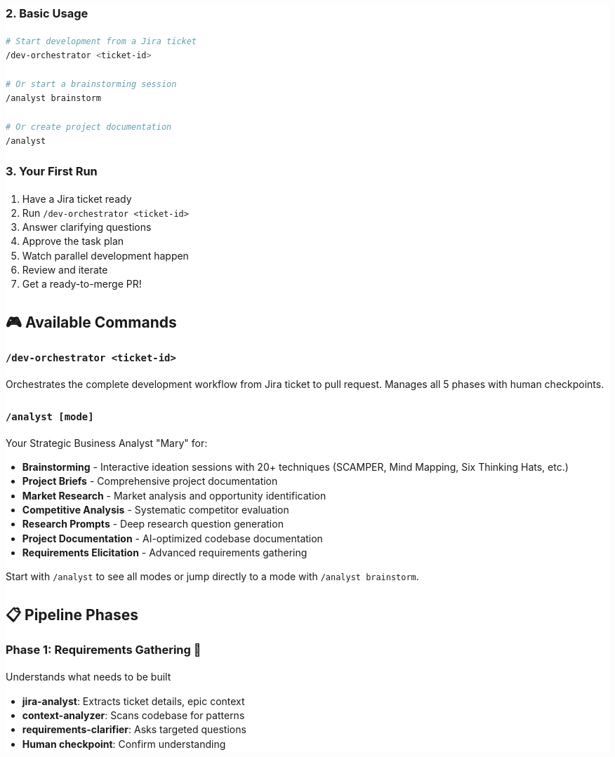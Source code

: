 ### 2. Basic Usage

```bash
# Start development from a Jira ticket
/dev-orchestrator <ticket-id>

# Or start a brainstorming session
/analyst brainstorm

# Or create project documentation
/analyst
```

### 3. Your First Run

1. Have a Jira ticket ready
2. Run `/dev-orchestrator <ticket-id>`
3. Answer clarifying questions
4. Approve the task plan
5. Watch parallel development happen
6. Review and iterate
7. Get a ready-to-merge PR!

## 🎮 Available Commands

### `/dev-orchestrator <ticket-id>`
Orchestrates the complete development workflow from Jira ticket to pull request. Manages all 5 phases with human checkpoints.

### `/analyst [mode]`
Your Strategic Business Analyst "Mary" for:
- **Brainstorming** - Interactive ideation sessions with 20+ techniques (SCAMPER, Mind Mapping, Six Thinking Hats, etc.)
- **Project Briefs** - Comprehensive project documentation
- **Market Research** - Market analysis and opportunity identification
- **Competitive Analysis** - Systematic competitor evaluation
- **Research Prompts** - Deep research question generation
- **Project Documentation** - AI-optimized codebase documentation
- **Requirements Elicitation** - Advanced requirements gathering

Start with `/analyst` to see all modes or jump directly to a mode with `/analyst brainstorm`.

## 📋 Pipeline Phases

### Phase 1: Requirements Gathering 📝

Understands what needs to be built

- **jira-analyst**: Extracts ticket details, epic context
- **context-analyzer**: Scans codebase for patterns
- **requirements-clarifier**: Asks targeted questions
- **Human checkpoint**: Confirm understanding
